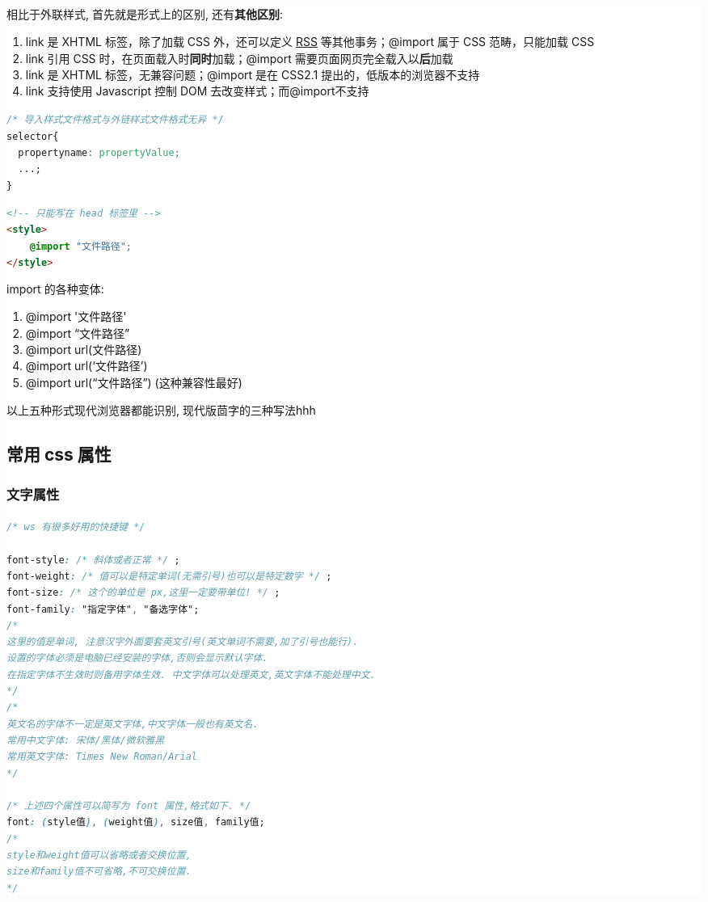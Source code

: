 相比于外联样式, 首先就是形式上的区别, 还有**其他区别**:

1. link 是 XHTML 标签，除了加载 CSS 外，还可以定义 [RSS](https://link.jianshu.com/?t=http://baike.baidu.com/link?url=kUew5P-VHsAgfZen83YoKmxqPaQLtGfzUchfFJ_nmTt414G3N8jdrN8S-Mz4jejHx6fQJ3UF02_JOiy2Y2WNX_) 等其他事务；@import 属于 CSS 范畴，只能加载 CSS
2. link 引用 CSS 时，在页面载入时**同时**加载；@import 需要页面网页完全载入以**后**加载
3. link 是 XHTML 标签，无兼容问题；@import 是在 CSS2.1 提出的，低版本的浏览器不支持
4. link 支持使用 Javascript 控制 DOM 去改变样式；而@import不支持

```css
/* 导入样式文件格式与外链样式文件格式无异 */
selector{
  propertyname: propertyValue;
  ...;
}
```

```html
<!-- 只能写在 head 标签里 -->
<style>
	@import "文件路径";
</style>
```

import 的各种变体:

1. @import '文件路径'
2. @import “文件路径”
3. @import url(文件路径)
4. @import url(‘文件路径’)
5. @import url(“文件路径”) (这种兼容性最好)

以上五种形式现代浏览器都能识别, 现代版茴字的三种写法hhh

## 常用 css 属性

### 文字属性

```css
/* ws 有很多好用的快捷键 */

font-style: /* 斜体或者正常 */ ;
font-weight: /* 值可以是特定单词(无需引号)也可以是特定数字 */ ;
font-size: /* 这个的单位是 px,这里一定要带单位! */ ;
font-family: "指定字体", "备选字体";
/*
这里的值是单词, 注意汉字外面要套英文引号(英文单词不需要,加了引号也能行).
设置的字体必须是电脑已经安装的字体,否则会显示默认字体.
在指定字体不生效时则备用字体生效. 中文字体可以处理英文,英文字体不能处理中文.
*/
/*
英文名的字体不一定是英文字体,中文字体一般也有英文名.
常用中文字体: 宋体/黑体/微软雅黑
常用英文字体: Times New Roman/Arial
*/

/* 上述四个属性可以简写为 font 属性,格式如下. */
font: (style值), (weight值), size值, family值;
/*
style和weight值可以省略或者交换位置,
size和family值不可省略,不可交换位置.
*/
```
